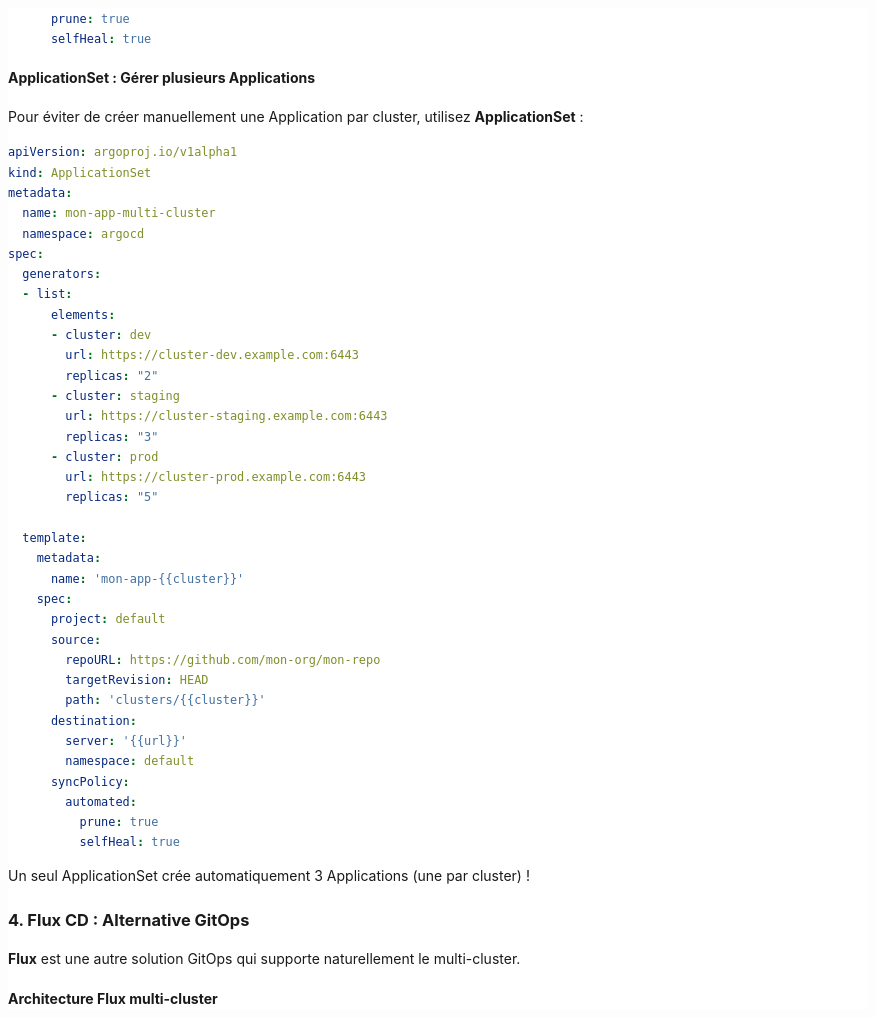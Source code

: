 ```yaml
      prune: true
      selfHeal: true
```

#### ApplicationSet : Gérer plusieurs Applications

Pour éviter de créer manuellement une Application par cluster, utilisez **ApplicationSet** :

```yaml
apiVersion: argoproj.io/v1alpha1
kind: ApplicationSet
metadata:
  name: mon-app-multi-cluster
  namespace: argocd
spec:
  generators:
  - list:
      elements:
      - cluster: dev
        url: https://cluster-dev.example.com:6443
        replicas: "2"
      - cluster: staging
        url: https://cluster-staging.example.com:6443
        replicas: "3"
      - cluster: prod
        url: https://cluster-prod.example.com:6443
        replicas: "5"

  template:
    metadata:
      name: 'mon-app-{{cluster}}'
    spec:
      project: default
      source:
        repoURL: https://github.com/mon-org/mon-repo
        targetRevision: HEAD
        path: 'clusters/{{cluster}}'
      destination:
        server: '{{url}}'
        namespace: default
      syncPolicy:
        automated:
          prune: true
          selfHeal: true
```

Un seul ApplicationSet crée automatiquement 3 Applications (une par cluster) !

### 4. Flux CD : Alternative GitOps

**Flux** est une autre solution GitOps qui supporte naturellement le multi-cluster.

#### Architecture Flux multi-cluster
